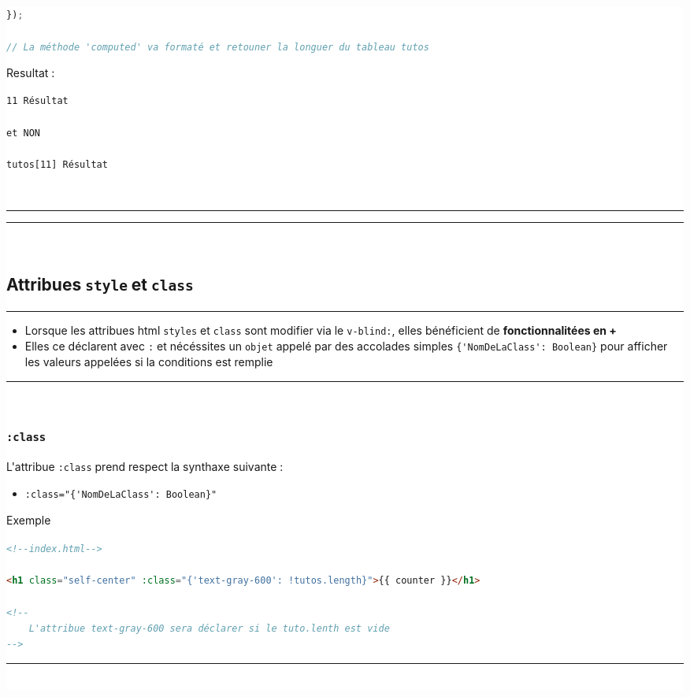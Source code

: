 ````js
});

// La méthode 'computed' va formaté et retouner la longuer du tableau tutos  
````

Resultat :

````txt
11 Résultat

et NON

tutos[11] Résultat
````

&nbsp;

---
---

&nbsp;

## **Attribues `style` et `class`**

---

* Lorsque les attribues html `styles`  et `class` sont modifier via le `v-blind:`, elles bénéficient de **fonctionnalitées en +**
* Elles ce déclarent avec `:` et nécéssites un `objet` appelé par des accolades simples `{'NomDeLaClass': Boolean}` pour afficher les valeurs appelées si la conditions est remplie

---

&nbsp;

### **`:class`**

L'attribue `:class` prend respect la synthaxe suivante :

* `:class="{'NomDeLaClass': Boolean}"`

Exemple

````html
<!--index.html-->

<h1 class="self-center" :class="{'text-gray-600': !tutos.length}">{{ counter }}</h1>

<!--
    L'attribue text-gray-600 sera déclarer si le tuto.lenth est vide
-->
````

---

&nbsp;

